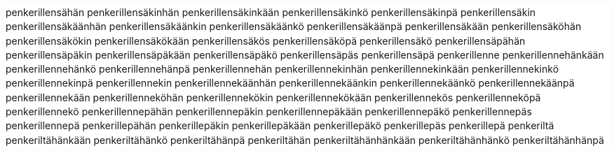 penkerillensähän
penkerillensäkinhän
penkerillensäkinkään
penkerillensäkinkö
penkerillensäkinpä
penkerillensäkin
penkerillensäkäänhän
penkerillensäkäänkin
penkerillensäkäänkö
penkerillensäkäänpä
penkerillensäkään
penkerillensäköhän
penkerillensäkökin
penkerillensäkökään
penkerillensäkös
penkerillensäköpä
penkerillensäkö
penkerillensäpähän
penkerillensäpäkin
penkerillensäpäkään
penkerillensäpäkö
penkerillensäpäs
penkerillensäpä
penkerillenne
penkerillennehänkään
penkerillennehänkö
penkerillennehänpä
penkerillennehän
penkerillennekinhän
penkerillennekinkään
penkerillennekinkö
penkerillennekinpä
penkerillennekin
penkerillennekäänhän
penkerillennekäänkin
penkerillennekäänkö
penkerillennekäänpä
penkerillennekään
penkerillenneköhän
penkerillennekökin
penkerillennekökään
penkerillennekös
penkerillenneköpä
penkerillennekö
penkerillennepähän
penkerillennepäkin
penkerillennepäkään
penkerillennepäkö
penkerillennepäs
penkerillennepä
penkerillepähän
penkerillepäkin
penkerillepäkään
penkerillepäkö
penkerillepäs
penkerillepä
penkeriltä
penkeriltähänkään
penkeriltähänkö
penkeriltähänpä
penkeriltähän
penkeriltähänhänkään
penkeriltähänhänkö
penkeriltähänhänpä